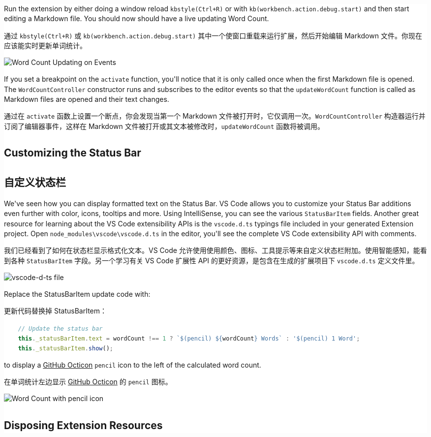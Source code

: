 Run the extension by either doing a window reload `kbstyle(Ctrl+R)` or with `kb(workbench.action.debug.start)` and then start editing a Markdown file.  You should now should have a live updating Word Count.

通过 `kbstyle(Ctrl+R)` 或 `kb(workbench.action.debug.start)` 其中一个使窗口重载来运行扩展，然后开始编辑 Markdown 文件。你现在应该能实时更新单词统计。


![Word Count Updating on Events](images/example-word-count/wordcountevent2.gif)

If you set a breakpoint on the `activate` function, you'll notice that it is only called once when the first Markdown file is opened.  The `WordCountController` constructor runs and subscribes to the editor events so that the `updateWordCount` function is called as Markdown files are opened and their text changes. 

通过在 `activate` 函数上设置一个断点，你会发现当第一个 Markdown 文件被打开时，它仅调用一次。`WordCountController` 构造器运行并订阅了编辑器事件，这样在 Markdown 文件被打开或其文本被修改时，`updateWordCount` 函数将被调用。

## Customizing the Status Bar

## 自定义状态栏

We've seen how you can display formatted text on the Status Bar.  VS Code allows you to customize your Status Bar additions even further with color, icons, tooltips and more.  Using IntelliSense, you can see the various `StatusBarItem` fields.  Another great resource for learning about the VS Code extensibility APIs is the `vscode.d.ts` typings file included in your generated Extension project.  Open `node_modules\vscode\vscode.d.ts` in the editor, you'll see the complete VS Code extensibility API with comments.

我们已经看到了如何在状态栏显示格式化文本。VS Code 允许使用使用颜色、图标、工具提示等来自定义状态栏附加。使用智能感知，能看到各种 `StatusBarItem` 字段。另一个学习有关 VS Code 扩展性 API 的更好资源，是包含在生成的扩展项目下 `vscode.d.ts` 定义文件里。

![vscode-d-ts file](images/example-word-count/vscode-d-ts.png)

Replace the StatusBarItem update code with:

更新代码替换掉 StatusBarItem：

```javascript
    // Update the status bar
    this._statusBarItem.text = wordCount !== 1 ? `$(pencil) ${wordCount} Words` : '$(pencil) 1 Word';
    this._statusBarItem.show();
```

to display a [GitHub Octicon](https://octicons.github.com) `pencil` icon to the left of the calculated word count.

在单词统计左边显示 [GitHub Octicon](https://octicons.github.com) 的 `pencil` 图标。

![Word Count with pencil icon](images/example-word-count/wordcount-pencil.png)

## Disposing Extension Resources
